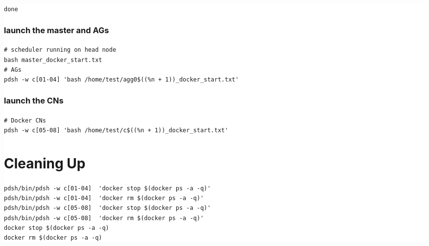 ```
done
```
### launch the master and AGs
```
# scheduler running on head node
bash master_docker_start.txt
# AGs 
pdsh -w c[01-04] 'bash /home/test/agg0$((%n + 1))_docker_start.txt'
```
### launch the CNs
```
# Docker CNs 
pdsh -w c[05-08] 'bash /home/test/c$((%n + 1))_docker_start.txt'
```
 
# Cleaning Up
```
pdsh/bin/pdsh -w c[01-04]  'docker stop $(docker ps -a -q)' 
pdsh/bin/pdsh -w c[01-04]  'docker rm $(docker ps -a -q)' 
pdsh/bin/pdsh -w c[05-08]  'docker stop $(docker ps -a -q)' 
pdsh/bin/pdsh -w c[05-08]  'docker rm $(docker ps -a -q)' 
docker stop $(docker ps -a -q)
docker rm $(docker ps -a -q)
```
